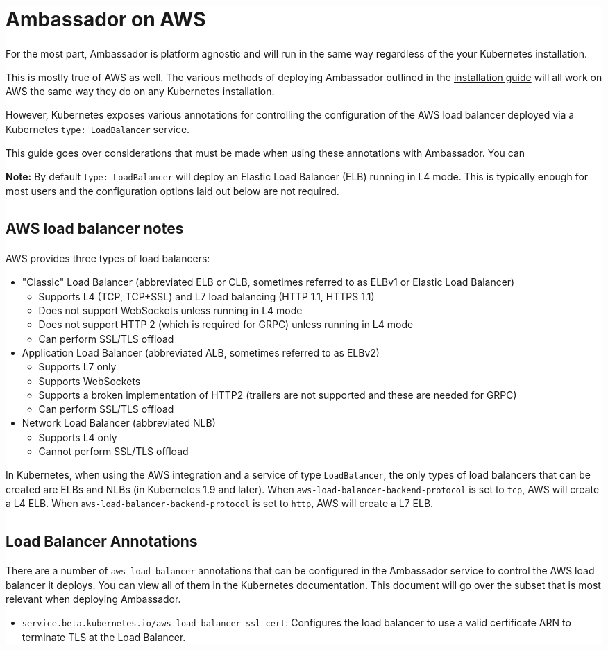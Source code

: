 # Ambassador on AWS

For the most part, Ambassador is platform agnostic and will run in the same way regardless of the your Kubernetes installation.

This is mostly true of AWS as well. The various methods of deploying Ambassador outlined in the [installation guide](/user-guide/install) will all work on AWS the same way they do on any Kubernetes installation. 

However, Kubernetes exposes various annotations for controlling the configuration of the AWS load balancer deployed via a Kubernetes `type: LoadBalancer` service. 

This guide goes over considerations that must be made when using these annotations with Ambassador. You can 

**Note:** By default `type: LoadBalancer` will deploy an Elastic Load Balancer (ELB) running in L4 mode. This is typically enough for most users and the configuration options laid out below are not required.

## AWS load balancer notes

AWS provides three types of load balancers:

* "Classic" Load Balancer (abbreviated ELB or CLB, sometimes referred to as ELBv1 or Elastic Load Balancer)
  * Supports L4 (TCP, TCP+SSL) and L7 load balancing (HTTP 1.1, HTTPS 1.1)
  * Does not support WebSockets unless running in L4 mode
  * Does not support HTTP 2 (which is required for GRPC) unless running in L4 mode
  * Can perform SSL/TLS offload
* Application Load Balancer (abbreviated ALB, sometimes referred to as ELBv2)
  * Supports L7 only
  * Supports WebSockets
  * Supports a broken implementation of HTTP2 (trailers are not supported and these are needed for GRPC)
  * Can perform SSL/TLS offload
* Network Load Balancer (abbreviated NLB)
  * Supports L4 only
  * Cannot perform SSL/TLS offload

In Kubernetes, when using the AWS integration and a service of type `LoadBalancer`, the only types of load balancers that can be created are ELBs and NLBs (in Kubernetes 1.9 and later). When `aws-load-balancer-backend-protocol` is set to `tcp`, AWS will create a L4 ELB. When `aws-load-balancer-backend-protocol` is set to `http`, AWS will create a L7 ELB.

## Load Balancer Annotations

There are a number of `aws-load-balancer` annotations that can be configured in the Ambassador service to control the AWS load balancer it deploys. You can view all of them in the [Kubernetes documentation](https://kubernetes.io/docs/concepts/cluster-administration/cloud-providers/#load-balancers). This document will go over the subset that is most relevant when deploying Ambassador.

- `service.beta.kubernetes.io/aws-load-balancer-ssl-cert`: 
    Configures the load balancer to use a valid certificate ARN to terminate TLS at the Load Balancer.
    